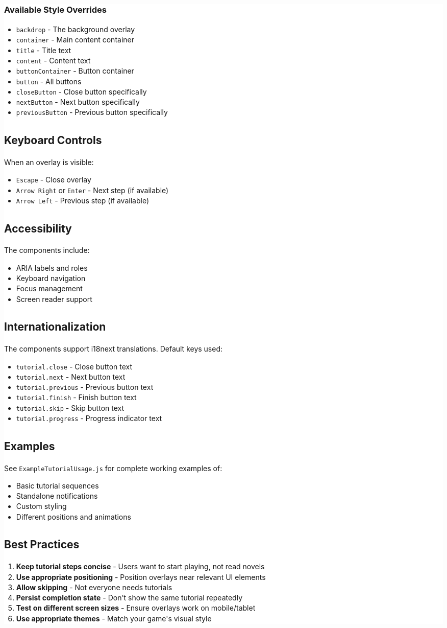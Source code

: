 ### Available Style Overrides

- `backdrop` - The background overlay
- `container` - Main content container
- `title` - Title text
- `content` - Content text
- `buttonContainer` - Button container
- `button` - All buttons
- `closeButton` - Close button specifically
- `nextButton` - Next button specifically
- `previousButton` - Previous button specifically

## Keyboard Controls

When an overlay is visible:

- `Escape` - Close overlay
- `Arrow Right` or `Enter` - Next step (if available)
- `Arrow Left` - Previous step (if available)

## Accessibility

The components include:

- ARIA labels and roles
- Keyboard navigation
- Focus management
- Screen reader support

## Internationalization

The components support i18next translations. Default keys used:

- `tutorial.close` - Close button text
- `tutorial.next` - Next button text
- `tutorial.previous` - Previous button text
- `tutorial.finish` - Finish button text
- `tutorial.skip` - Skip button text
- `tutorial.progress` - Progress indicator text

## Examples

See `ExampleTutorialUsage.js` for complete working examples of:

- Basic tutorial sequences
- Standalone notifications
- Custom styling
- Different positions and animations

## Best Practices

1. **Keep tutorial steps concise** - Users want to start playing, not read novels
2. **Use appropriate positioning** - Position overlays near relevant UI elements
3. **Allow skipping** - Not everyone needs tutorials
4. **Persist completion state** - Don't show the same tutorial repeatedly
5. **Test on different screen sizes** - Ensure overlays work on mobile/tablet
6. **Use appropriate themes** - Match your game's visual style
